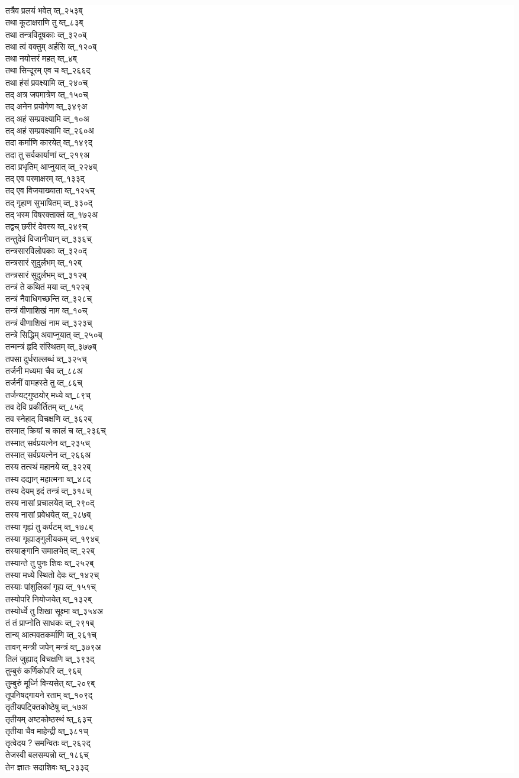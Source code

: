 तत्रैव प्रलयं भवेत् व्त्_२५३ब्  
तथा कूटाक्षराणि तु व्त्_८३ब्  
तथा तन्त्रविदूषकाः व्त्_३२०ब्  
तथा त्वं वक्तुम् अर्हसि व्त्_१२०ब्  
तथा नयोत्तरं महत् व्त्_४ब्  
तथा सिन्दूरम् एव च व्त्_२६६द्  
तथा हंसं प्रवक्ष्यामि व्त्_२४०च्  
तद् अत्र जपमात्रेण व्त्_१५०च्  
तद् अनेन प्रयोगेण व्त्_३४९अ  
तद् अहं सम्प्रवक्ष्यामि व्त्_१०अ  
तद् अहं सम्प्रवक्ष्यामि व्त्_२६०अ  
तदा कर्माणि कारयेत् व्त्_१४९द्  
तदा तु सर्वकार्याणां व्त्_२१९अ  
तदा प्रभृतिम् आप्नुयात् व्त्_२२४ब्  
तद् एव परमाक्षरम् व्त्_१३३द्  
तद् एव विजयाख्याता व्त्_१२५च्  
तद् गृहाण सुभाषितम् व्त्_३३०द्  
तद् भस्म विषरक्ताक्तं व्त्_१७२अ  
तद्वच् छरीरं देवस्य व्त्_२४९च्  
तन्तुदेवं विजानीयान् व्त्_३३६च्  
तन्त्रसारविलोपकाः व्त्_३२०द्  
तन्त्रसारं सुदुर्लभम् व्त्_१२ब्  
तन्त्रसारं सुदुर्लभम् व्त्_३१२ब्  
तन्त्रं ते कथितं मया व्त्_१२२ब्  
तन्त्रं नैवाधिगच्छन्ति व्त्_३२८च्  
तन्त्रं वीणाशिखं नाम व्त्_१०च्  
तन्त्रं वीणाशिखं नाम व्त्_३२३च्  
तन्त्रे सिद्धिम् अवाप्नुयात् व्त्_२५०ब्  
तन्मन्त्रं हृदि संस्थितम् व्त्_३७७ब्  
तपसा दुर्धराल्लब्धं व्त्_३२५च्  
तर्जनी मध्यमा चैव व्त्_८८अ  
तर्जनीं वामहस्ते तु व्त्_८६च्  
तर्जन्यट्गुष्ठयोर् मध्ये व्त्_८९च्  
तव देवि प्रकीर्तितम् व्त्_८५द्  
तव स्नेहाद् विचक्षणि व्त्_३६२ब्  
तस्मात् क्रियां च कालं च व्त्_२३६च्  
तस्मात् सर्वप्रयत्नेन व्त्_२३५च्  
तस्मात् सर्वप्रयत्नेन व्त्_२६६अ  
तस्य तत्स्थं महानये व्त्_३२२ब्  
तस्य दद्यान् महात्मना व्त्_४८द्  
तस्य देयम् इदं तन्त्रं व्त्_३१८च्  
तस्य नासां प्रचालयेत् व्त्_२९०द्  
तस्य नासां प्रवेधयेत् व्त्_२८७ब्  
तस्या गृह्यं तु कर्पटम् व्त्_१७८ब्  
तस्या गृह्याङ्गुलीयकम् व्त्_१९४ब्  
तस्याङ्गानि समालभेत् व्त्_२२ब्  
तस्यान्ते तु पुनः शिवः व्त्_२५२ब्  
तस्या मध्ये स्थितो देवः व्त्_१४२च्  
तस्याः पांशुलिकां गृह्य व्त्_१५१च्  
तस्योपरि नियोजयेत् व्त्_१३२ब्  
तस्योर्ध्वे तु शिखा सूक्ष्मा व्त्_३५४अ  
तं तं प्राप्नोति साधकः व्त्_२९१ब्  
तान्य् आत्मवतकर्माणि व्त्_२६१च्  
तावन् मन्त्री जपेन् मन्त्रं व्त्_३७९अ  
तिलं जुह्याद् विचक्षणि व्त्_३९३द्  
तुम्बुरुं कर्णिकोपरि व्त्_९६ब्  
तुम्बुरुं मूर्ध्नि विन्यसेत् व्त्_२०९ब्  
तूपनिषद्गायने रताम् व्त्_१०९द्  
तृतीयपट्क्तिकोष्ठेषु व्त्_५७अ  
तृतीयम् अष्टकोष्ठस्थं व्त्_६३च्  
तृतीया चैव माहेन्द्री व्त्_३८१च्  
तृत्वेदय ? समन्वितः व्त्_२६२द्  
तेजस्वी बलसम्पन्नो व्त्_१८६च्  
तेन ज्ञातः सदाशिवः व्त्_२३३द्  